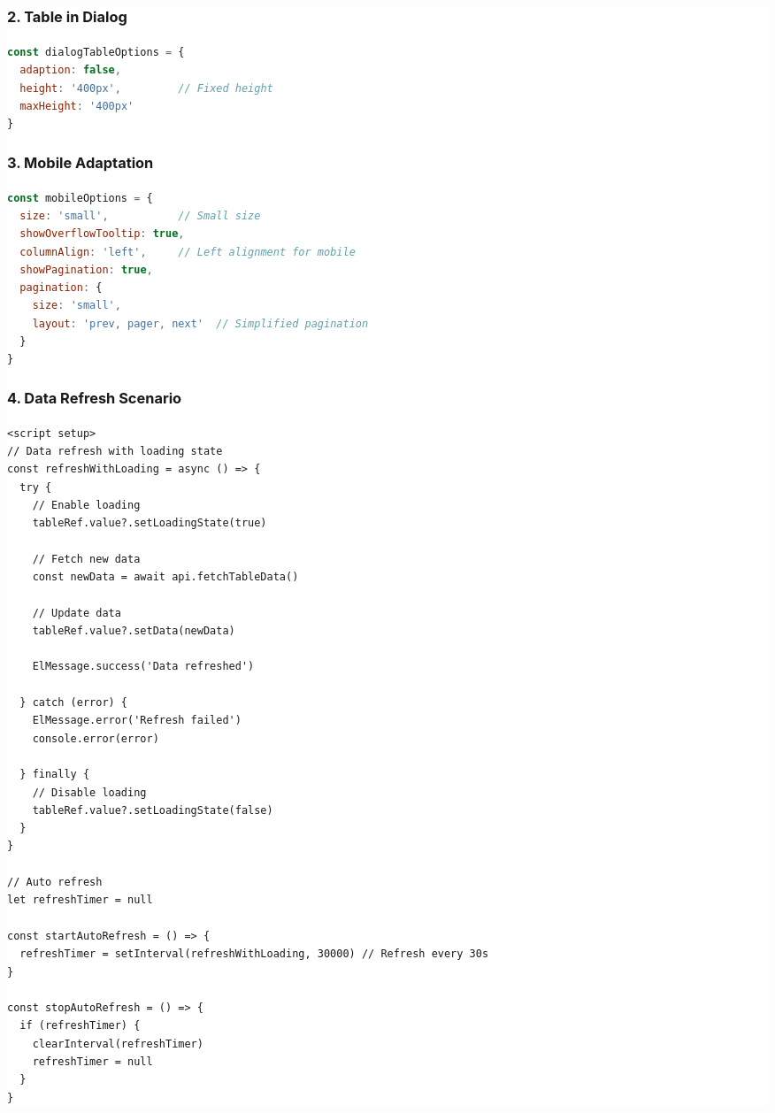 ### 2. Table in Dialog
```javascript
const dialogTableOptions = {
  adaption: false,
  height: '400px',         // Fixed height
  maxHeight: '400px'
}
```

### 3. Mobile Adaptation
```javascript
const mobileOptions = {
  size: 'small',           // Small size
  showOverflowTooltip: true,
  columnAlign: 'left',     // Left alignment for mobile
  showPagination: true,
  pagination: {
    size: 'small',
    layout: 'prev, pager, next'  // Simplified pagination
  }
}
```

### 4. Data Refresh Scenario
```vue
<script setup>
// Data refresh with loading state
const refreshWithLoading = async () => {
  try {
    // Enable loading
    tableRef.value?.setLoadingState(true)
    
    // Fetch new data
    const newData = await api.fetchTableData()
    
    // Update data
    tableRef.value?.setData(newData)
    
    ElMessage.success('Data refreshed')
    
  } catch (error) {
    ElMessage.error('Refresh failed')
    console.error(error)
    
  } finally {
    // Disable loading
    tableRef.value?.setLoadingState(false)
  }
}

// Auto refresh
let refreshTimer = null

const startAutoRefresh = () => {
  refreshTimer = setInterval(refreshWithLoading, 30000) // Refresh every 30s
}

const stopAutoRefresh = () => {
  if (refreshTimer) {
    clearInterval(refreshTimer)
    refreshTimer = null
  }
}
```